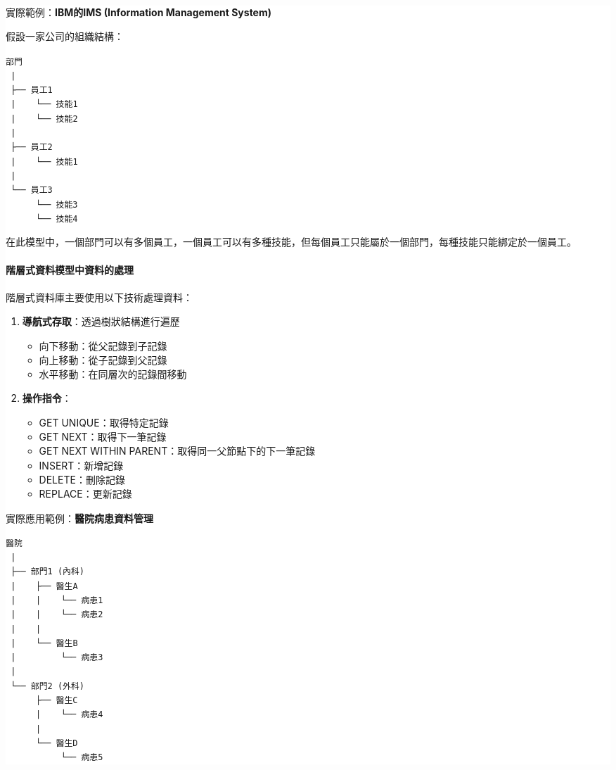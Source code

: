 實際範例：**IBM的IMS (Information Management System)**

假設一家公司的組織結構：
```
部門
 |
 ├── 員工1
 |    └── 技能1
 |    └── 技能2
 |
 ├── 員工2
 |    └── 技能1
 |
 └── 員工3
      └── 技能3
      └── 技能4
```

在此模型中，一個部門可以有多個員工，一個員工可以有多種技能，但每個員工只能屬於一個部門，每種技能只能綁定於一個員工。

#### 階層式資料模型中資料的處理

階層式資料庫主要使用以下技術處理資料：

1. **導航式存取**：透過樹狀結構進行遍歷
   - 向下移動：從父記錄到子記錄
   - 向上移動：從子記錄到父記錄
   - 水平移動：在同層次的記錄間移動

2. **操作指令**：
   - GET UNIQUE：取得特定記錄
   - GET NEXT：取得下一筆記錄
   - GET NEXT WITHIN PARENT：取得同一父節點下的下一筆記錄
   - INSERT：新增記錄
   - DELETE：刪除記錄
   - REPLACE：更新記錄

實際應用範例：**醫院病患資料管理**
```
醫院
 |
 ├── 部門1 (內科)
 |    ├── 醫生A
 |    |    └── 病患1
 |    |    └── 病患2
 |    |
 |    └── 醫生B
 |         └── 病患3
 |
 └── 部門2 (外科)
      ├── 醫生C
      |    └── 病患4
      |
      └── 醫生D
           └── 病患5
```
